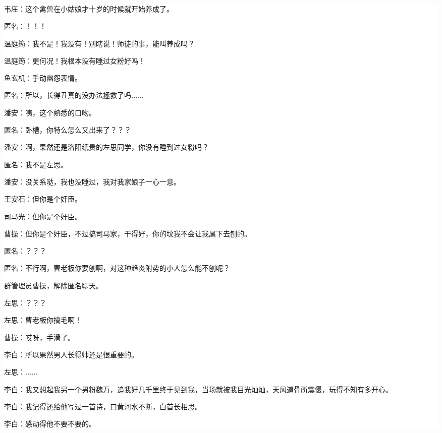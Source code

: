 韦庄：这个禽兽在小姑娘才十岁的时候就开始养成了。


匿名：！！！


温庭筠：我不是！我没有！别瞎说！师徒的事，能叫养成吗？


温庭筠：更何况！我根本没有睡过女粉好吗！


鱼玄机：手动幽怨表情。


匿名：所以，长得丑真的没办法拯救了吗……


潘安：咦，这个熟悉的口吻。


匿名：卧槽，你特么怎么又出来了？？？


潘安：啊，果然还是洛阳纸贵的左思同学，你没有睡到过女粉吗？


匿名：我不是左思。


潘安：没关系哒，我也没睡过，我对我家娘子一心一意。 


王安石：但你是个奸臣。


司马光：但你是个奸臣。


曹操：但你是个奸臣，不过搞司马家，干得好，你的坟我不会让我属下去刨的。


匿名：？？？


匿名：不行啊，曹老板你要刨啊，对这种趋炎附势的小人怎么能不刨呢？


群管理员曹操，解除匿名聊天。


左思：？？？


左思：曹老板你搞毛啊！


曹操：哎呀，手滑了。


李白：所以果然男人长得帅还是很重要的。


左思：……


李白：我又想起我另一个男粉魏万，追我好几千里终于见到我，当场就被我目光灿灿，天风道骨所震慑，玩得不知有多开心。


李白：我记得还给他写过一首诗，曰黄河水不断，白首长相思。


李白：感动得他不要不要的。
